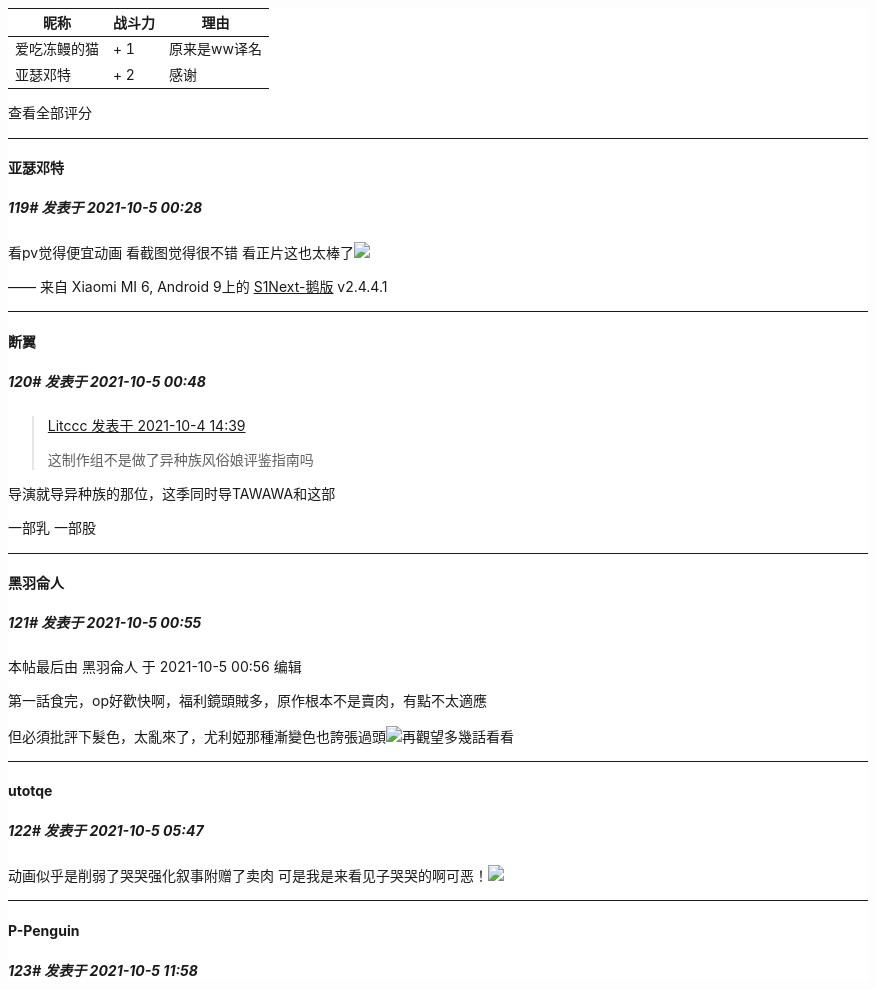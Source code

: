|昵称|战斗力|理由|
|----|---|---|
| 爱吃冻鳗的猫| + 1|原来是ww译名|
| 亚瑟邓特| + 2|感谢|

查看全部评分

*****

####  亚瑟邓特  
##### 119#       发表于 2021-10-5 00:28

看pv觉得便宜动画
看截图觉得很不错
看正片这也太棒了<img src="https://static.saraba1st.com/image/smiley/face2017/069.png" referrerpolicy="no-referrer">

—— 来自 Xiaomi MI 6, Android 9上的 [S1Next-鹅版](https://github.com/ykrank/S1-Next/releases) v2.4.4.1

*****

####  断翼  
##### 120#       发表于 2021-10-5 00:48

<blockquote><a href="httphttps://bbs.saraba1st.com/2b/forum.php?mod=redirect&amp;goto=findpost&amp;pid=52990339&amp;ptid=1993731" target="_blank">Litccc 发表于 2021-10-4 14:39</a>

这制作组不是做了异种族风俗娘评鉴指南吗</blockquote>
导演就导异种族的那位，这季同时导TAWAWA和这部

一部乳 一部股


*****

####  黑羽侖人  
##### 121#       发表于 2021-10-5 00:55

 本帖最后由 黑羽侖人 于 2021-10-5 00:56 编辑 

第一話食完，op好歡快啊，福利鏡頭賊多，原作根本不是賣肉，有點不太適應

但必須批評下髮色，太亂來了，尤利婭那種漸變色也誇張過頭<img src="https://static.saraba1st.com/image/smiley/face2017/001.png" referrerpolicy="no-referrer">再觀望多幾話看看

*****

####  utotqe  
##### 122#       发表于 2021-10-5 05:47

动画似乎是削弱了哭哭强化叙事附赠了卖肉
可是我是来看见子哭哭的啊可恶！<img src="https://static.saraba1st.com/image/smiley/face2017/133.png" referrerpolicy="no-referrer">

*****

####  P-Penguin  
##### 123#       发表于 2021-10-5 11:58
